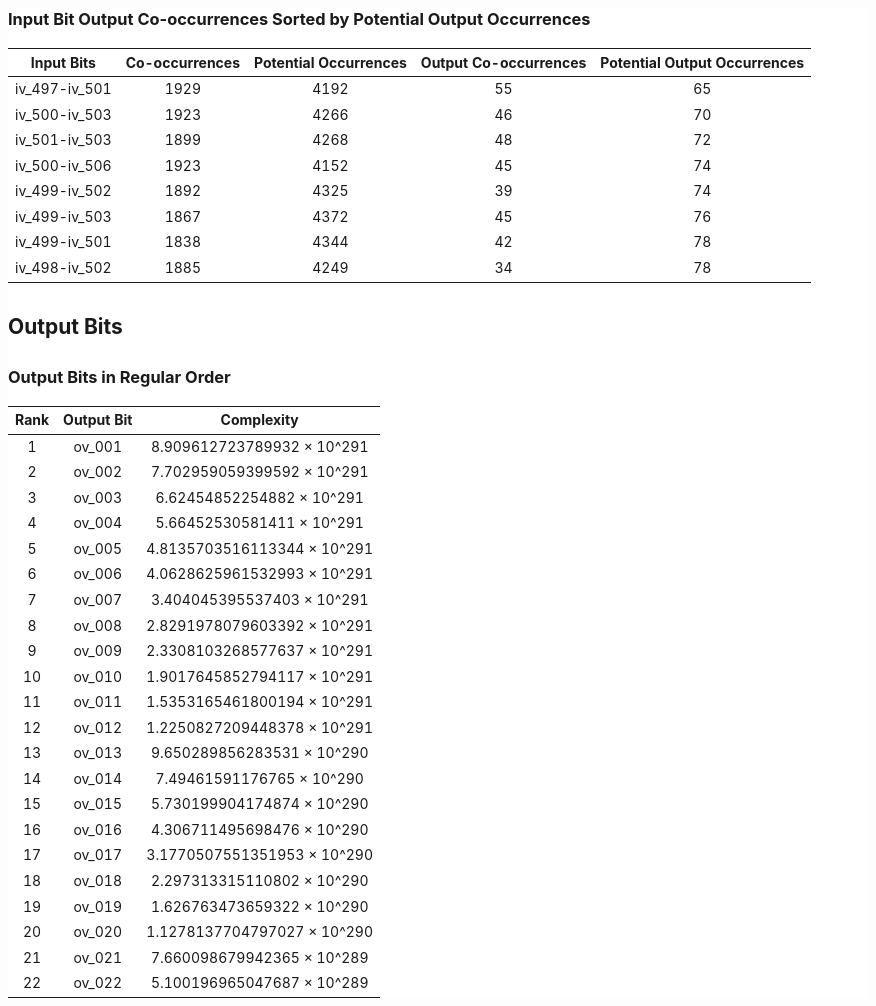 ### Input Bit Output Co-occurrences Sorted by Potential Output Occurrences

| Input Bits | Co-occurrences | Potential Occurrences | Output Co-occurrences | Potential Output Occurrences |
|:----------:|:--------------:|:---------------------:|:---------------------:|:----------------------------:|
| iv_497-iv_501 | 1929 | 4192 | 55 | 65 |
| iv_500-iv_503 | 1923 | 4266 | 46 | 70 |
| iv_501-iv_503 | 1899 | 4268 | 48 | 72 |
| iv_500-iv_506 | 1923 | 4152 | 45 | 74 |
| iv_499-iv_502 | 1892 | 4325 | 39 | 74 |
| iv_499-iv_503 | 1867 | 4372 | 45 | 76 |
| iv_499-iv_501 | 1838 | 4344 | 42 | 78 |
| iv_498-iv_502 | 1885 | 4249 | 34 | 78 |

## Output Bits

### Output Bits in Regular Order

| Rank | Output Bit | Complexity |
|:----:|:----------:|:----------:|
| 1 | ov_001 | 8.909612723789932 × 10^291 |
| 2 | ov_002 | 7.702959059399592 × 10^291 |
| 3 | ov_003 | 6.62454852254882 × 10^291 |
| 4 | ov_004 | 5.66452530581411 × 10^291 |
| 5 | ov_005 | 4.8135703516113344 × 10^291 |
| 6 | ov_006 | 4.0628625961532993 × 10^291 |
| 7 | ov_007 | 3.404045395537403 × 10^291 |
| 8 | ov_008 | 2.8291978079603392 × 10^291 |
| 9 | ov_009 | 2.3308103268577637 × 10^291 |
| 10 | ov_010 | 1.9017645852794117 × 10^291 |
| 11 | ov_011 | 1.5353165461800194 × 10^291 |
| 12 | ov_012 | 1.2250827209448378 × 10^291 |
| 13 | ov_013 | 9.650289856283531 × 10^290 |
| 14 | ov_014 | 7.49461591176765 × 10^290 |
| 15 | ov_015 | 5.730199904174874 × 10^290 |
| 16 | ov_016 | 4.306711495698476 × 10^290 |
| 17 | ov_017 | 3.1770507551351953 × 10^290 |
| 18 | ov_018 | 2.297313315110802 × 10^290 |
| 19 | ov_019 | 1.626763473659322 × 10^290 |
| 20 | ov_020 | 1.1278137704797027 × 10^290 |
| 21 | ov_021 | 7.660098679942365 × 10^289 |
| 22 | ov_022 | 5.100196965047687 × 10^289 |